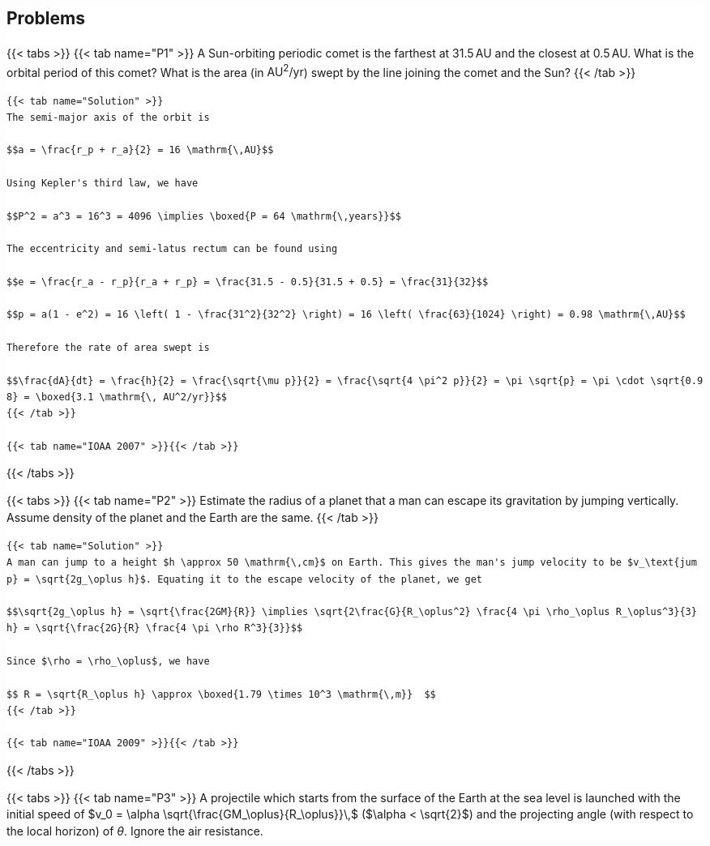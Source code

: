 ## Problems

{{< tabs >}}
    {{< tab name="P1" >}}
    A Sun-orbiting periodic comet is the farthest at $31.5 \mathrm{\,AU}$ and the closest at $0.5 \mathrm{\,AU}$. What is the orbital period of this comet? What is the area (in $\mathrm{AU^2/yr}$) swept by the line joining the comet and the Sun?
    {{< /tab >}}

    {{< tab name="Solution" >}}
    The semi-major axis of the orbit is

    $$a = \frac{r_p + r_a}{2} = 16 \mathrm{\,AU}$$

    Using Kepler's third law, we have

    $$P^2 = a^3 = 16^3 = 4096 \implies \boxed{P = 64 \mathrm{\,years}}$$

    The eccentricity and semi-latus rectum can be found using

    $$e = \frac{r_a - r_p}{r_a + r_p} = \frac{31.5 - 0.5}{31.5 + 0.5} = \frac{31}{32}$$

    $$p = a(1 - e^2) = 16 \left( 1 - \frac{31^2}{32^2} \right) = 16 \left( \frac{63}{1024} \right) = 0.98 \mathrm{\,AU}$$

    Therefore the rate of area swept is

    $$\frac{dA}{dt} = \frac{h}{2} = \frac{\sqrt{\mu p}}{2} = \frac{\sqrt{4 \pi^2 p}}{2} = \pi \sqrt{p} = \pi \cdot \sqrt{0.98} = \boxed{3.1 \mathrm{\, AU^2/yr}}$$
    {{< /tab >}}

    {{< tab name="IOAA 2007" >}}{{< /tab >}}
{{< /tabs >}}

{{< tabs >}}
    {{< tab name="P2" >}}
    Estimate the radius of a planet that a man can escape its gravitation by jumping vertically. Assume density of the planet and the Earth are the same.
    {{< /tab >}}

    {{< tab name="Solution" >}}
    A man can jump to a height $h \approx 50 \mathrm{\,cm}$ on Earth. This gives the man's jump velocity to be $v_\text{jump} = \sqrt{2g_\oplus h}$. Equating it to the escape velocity of the planet, we get

    $$\sqrt{2g_\oplus h} = \sqrt{\frac{2GM}{R}} \implies \sqrt{2\frac{G}{R_\oplus^2} \frac{4 \pi \rho_\oplus R_\oplus^3}{3} h} = \sqrt{\frac{2G}{R} \frac{4 \pi \rho R^3}{3}}$$

    Since $\rho = \rho_\oplus$, we have

    $$ R = \sqrt{R_\oplus h} \approx \boxed{1.79 \times 10^3 \mathrm{\,m}}  $$
    {{< /tab >}}

    {{< tab name="IOAA 2009" >}}{{< /tab >}}
{{< /tabs >}}

{{< tabs >}}
    {{< tab name="P3" >}}
    A projectile which starts from the surface of the Earth at the sea level is launched with the initial speed of $v_0 = \alpha \sqrt{\frac{GM_\oplus}{R_\oplus}}\,$ ($\alpha < \sqrt{2}$) and the projecting angle (with respect to the local horizon) of $\theta$. Ignore the air resistance.
